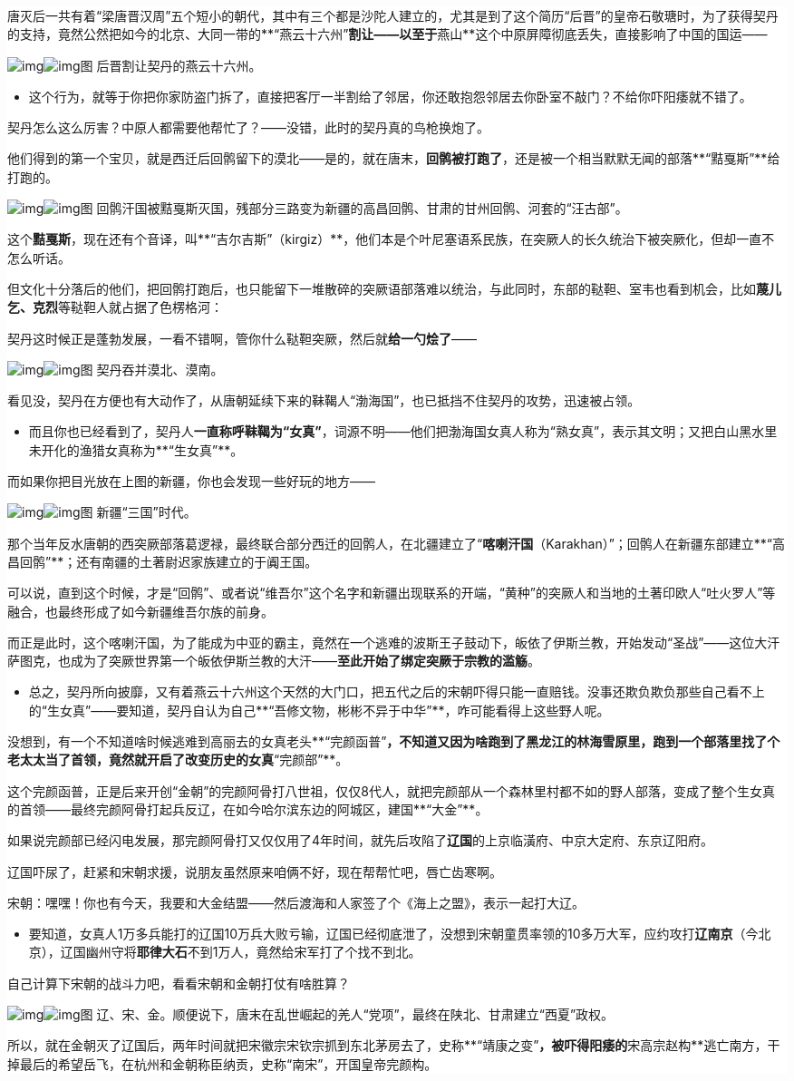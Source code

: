 唐灭后一共有着“梁唐晋汉周”五个短小的朝代，其中有三个都是沙陀人建立的，尤其是到了这个简历“后晋”的皇帝石敬瑭时，为了获得契丹的支持，竟然公然把如今的北京、大同一带的**“燕云十六州”**割让——以至于**燕山**这个中原屏障彻底丢失，直接影响了中国的国运——

![img](https://pic2.zhimg.com/50/v2-6594af67f55529a409f9bbc9ffedb4fa_720w.jpg?source=1940ef5c)![img](https://pic2.zhimg.com/80/v2-6594af67f55529a409f9bbc9ffedb4fa_1440w.jpg?source=1940ef5c)图 后晋割让契丹的燕云十六州。

- 这个行为，就等于你把你家防盗门拆了，直接把客厅一半割给了邻居，你还敢抱怨邻居去你卧室不敲门？不给你吓阳痿就不错了。

契丹怎么这么厉害？中原人都需要他帮忙了？——没错，此时的契丹真的鸟枪换炮了。

他们得到的第一个宝贝，就是西迁后回鹘留下的漠北——是的，就在唐末，**回鹘被打跑了**，还是被一个相当默默无闻的部落**“黠戛斯”**给打跑的。

![img](https://pic1.zhimg.com/50/v2-fc9bc791a9d0cfe3e436e093bea53e09_720w.jpg?source=1940ef5c)![img](https://pic1.zhimg.com/80/v2-fc9bc791a9d0cfe3e436e093bea53e09_1440w.jpg?source=1940ef5c)图 回鹘汗国被黠戛斯灭国，残部分三路变为新疆的高昌回鹘、甘肃的甘州回鹘、河套的“汪古部”。

这个**黠戛斯**，现在还有个音译，叫**“吉尔吉斯”（kirgiz）**，他们本是个叶尼塞语系民族，在突厥人的长久统治下被突厥化，但却一直不怎么听话。

但文化十分落后的他们，把回鹘打跑后，也只能留下一堆散碎的突厥语部落难以统治，与此同时，东部的鞑靼、室韦也看到机会，比如**蔑儿乞、克烈**等鞑靼人就占据了色楞格河：

契丹这时候正是蓬勃发展，一看不错啊，管你什么鞑靼突厥，然后就**给一勺烩了**——

![img](https://pica.zhimg.com/50/v2-ec3eb92368d80633b710cfb8ce1c5077_720w.jpg?source=1940ef5c)![img](https://pica.zhimg.com/80/v2-ec3eb92368d80633b710cfb8ce1c5077_1440w.jpg?source=1940ef5c)图 契丹吞并漠北、漠南。

看见没，契丹在方便也有大动作了，从唐朝延续下来的靺鞨人“渤海国”，也已抵挡不住契丹的攻势，迅速被占领。

- 而且你也已经看到了，契丹人**一直称呼靺鞨为“女真”**，词源不明——他们把渤海国女真人称为“熟女真”，表示其文明；又把白山黑水里未开化的渔猎女真称为**“生女真”**。

而如果你把目光放在上图的新疆，你也会发现一些好玩的地方——

![img](https://pic1.zhimg.com/50/v2-a9101a212d0474a81957d5352261d259_720w.jpg?source=1940ef5c)![img](https://pic1.zhimg.com/80/v2-a9101a212d0474a81957d5352261d259_1440w.jpg?source=1940ef5c)图 新疆“三国”时代。

那个当年反水唐朝的西突厥部落葛逻禄，最终联合部分西迁的回鹘人，在北疆建立了“**喀喇汗国**（Karakhan）”；回鹘人在新疆东部建立**“高昌回鹘”**；还有南疆的土著尉迟家族建立的于阗王国。

可以说，直到这个时候，才是“回鹘”、或者说“维吾尔”这个名字和新疆出现联系的开端，“黄种”的突厥人和当地的土著印欧人“吐火罗人”等融合，也最终形成了如今新疆维吾尔族的前身。

而正是此时，这个喀喇汗国，为了能成为中亚的霸主，竟然在一个逃难的波斯王子鼓动下，皈依了伊斯兰教，开始发动“圣战”——这位大汗萨图克，也成为了突厥世界第一个皈依伊斯兰教的大汗——**至此开始了绑定突厥于宗教的滥觞**。

- 总之，契丹所向披靡，又有着燕云十六州这个天然的大门口，把五代之后的宋朝吓得只能一直赔钱。没事还欺负欺负那些自己看不上的“生女真”——要知道，契丹自认为自己**“吾修文物，彬彬不异于中华”**，咋可能看得上这些野人呢。

没想到，有一个不知道啥时候逃难到高丽去的女真老头**“完颜函普”**，不知道又因为啥跑到了黑龙江的林海雪原里，跑到一个部落里找了个老太太当了首领，竟然就开启了改变历史的女真**“完颜部”**。

这个完颜函普，正是后来开创“金朝”的完颜阿骨打八世祖，仅仅8代人，就把完颜部从一个森林里村都不如的野人部落，变成了整个生女真的首领——最终完颜阿骨打起兵反辽，在如今哈尔滨东边的阿城区，建国**“大金”**。

如果说完颜部已经闪电发展，那完颜阿骨打又仅仅用了4年时间，就先后攻陷了**辽国**的上京临潢府、中京大定府、东京辽阳府。

辽国吓尿了，赶紧和宋朝求援，说朋友虽然原来咱俩不好，现在帮帮忙吧，唇亡齿寒啊。

宋朝：嘿嘿！你也有今天，我要和大金结盟——然后渡海和人家签了个《海上之盟》，表示一起打大辽。

- 要知道，女真人1万多兵能打的辽国10万兵大败亏输，辽国已经彻底泄了，没想到宋朝童贯率领的10多万大军，应约攻打**辽南京**（今北京），辽国幽州守将**耶律大石**不到1万人，竟然给宋军打了个找不到北。

自己计算下宋朝的战斗力吧，看看宋朝和金朝打仗有啥胜算？

![img](https://pic3.zhimg.com/50/v2-936d3262a499180f3275bfdf8a7de4f6_720w.jpg?source=1940ef5c)![img](https://pic3.zhimg.com/80/v2-936d3262a499180f3275bfdf8a7de4f6_1440w.jpg?source=1940ef5c)图 辽、宋、金。顺便说下，唐末在乱世崛起的羌人“党项”，最终在陕北、甘肃建立“西夏”政权。

所以，就在金朝灭了辽国后，两年时间就把宋徽宗宋钦宗抓到东北茅房去了，史称**“靖康之变”**，被吓得阳痿的**宋高宗赵构**逃亡南方，干掉最后的希望岳飞，在杭州和金朝称臣纳贡，史称“南宋”，开国皇帝完颜构。

